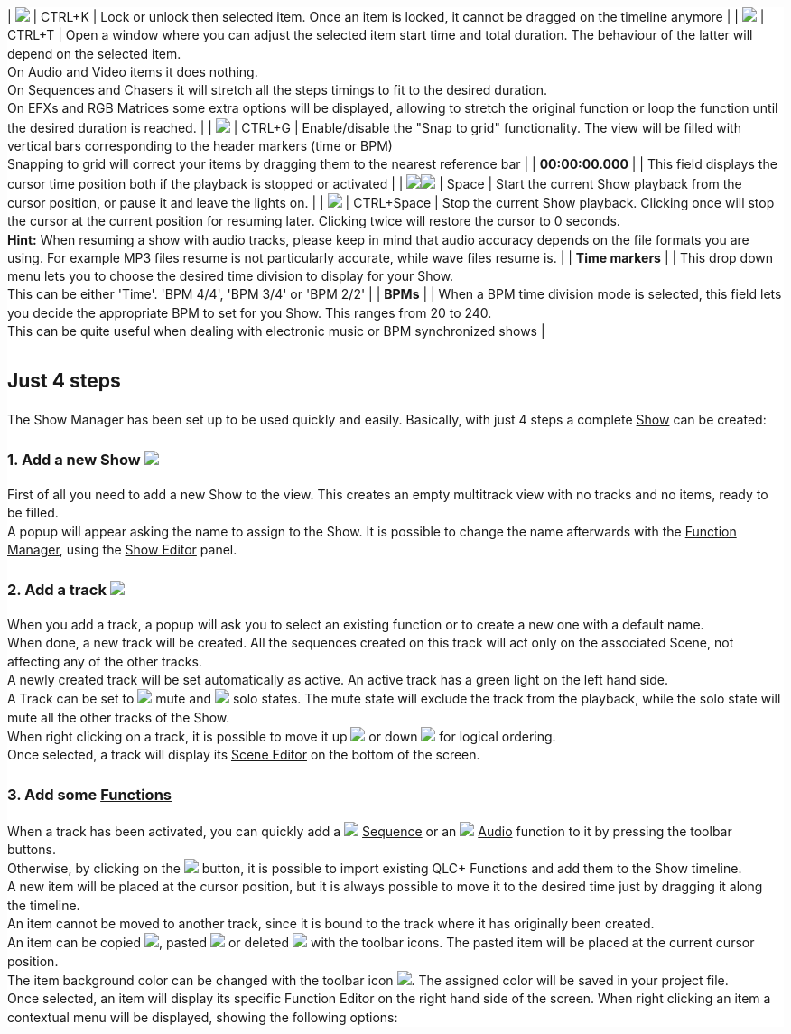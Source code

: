 | ![](/basics/lock.png) | CTRL+K | Lock or unlock then selected item. Once an item is locked, it cannot be dragged on the timeline anymore |
| ![](/basics/speed.png) | CTRL+T | Open a window where you can adjust the selected item start time and total duration. The behaviour of the latter will depend on the selected item.  <br>On Audio and Video items it does nothing.  <br>On Sequences and Chasers it will stretch all the steps timings to fit to the desired duration.  <br>On EFXs and RGB Matrices some extra options will be displayed, allowing to stretch the original function or loop the function until the desired duration is reached. |
| ![](/basics/grid.png) | CTRL+G | Enable/disable the "Snap to grid" functionality. The view will be filled with vertical bars corresponding to the header markers (time or BPM)  <br>Snapping to grid will correct your items by dragging them to the nearest reference bar |
| **00:00:00.000** |     | This field displays the cursor time position both if the playback is stopped or activated |
| ![](/basics/player_play.png)![](/basics/player_pause.png) | Space | Start the current Show playback from the cursor position, or pause it and leave the lights on. |
| ![](/basics/player_stop.png) | CTRL+Space | Stop the current Show playback. Clicking once will stop the cursor at the current position for resuming later. Clicking twice will restore the cursor to 0 seconds.  <br>**Hint:** When resuming a show with audio tracks, please keep in mind that audio accuracy depends on the file formats you are using. For example MP3 files resume is not particularly accurate, while wave files resume is. |
| **Time markers** |     | This drop down menu lets you to choose the desired time division to display for your Show.  <br>This can be either 'Time'. 'BPM 4/4', 'BPM 3/4' or 'BPM 2/2' |
| **BPMs** |     | When a BPM time division mode is selected, this field lets you decide the appropriate BPM to set for you Show. This ranges from 20 to 240.  <br>This can be quite useful when dealing with electronic music or BPM synchronized shows |

Just 4 steps
------------

The Show Manager has been set up to be used quickly and easily. Basically, with just 4 steps a complete [Show](/basics/glossary-and-concepts#show) can be created:

### 1. Add a new Show ![](/basics/show.png)

First of all you need to add a new Show to the view. This creates an empty multitrack view with no tracks and no items, ready to be filled.  
A popup will appear asking the name to assign to the Show. It is possible to change the name afterwards with the [Function Manager](functionmanager.html), using the [Show Editor](showeditor.html) panel.

### 2. Add a track ![](/basics/edit_add.png)

When you add a track, a popup will ask you to select an existing function or to create a new one with a default name.  
When done, a new track will be created. All the sequences created on this track will act only on the associated Scene, not affecting any of the other tracks.  
A newly created track will be set automatically as active. An active track has a green light on the left hand side.  
A Track can be set to ![](../images/track-mute.png) mute and ![](../images/track-solo.png) solo states. The mute state will exclude the track from the playback, while the solo state will mute all the other tracks of the Show.  
When right clicking on a track, it is possible to move it up ![](/basics/up.png) or down ![](/basics/down.png) for logical ordering.  
Once selected, a track will display its [Scene Editor](sceneeditor.html) on the bottom of the screen.

### 3. Add some [Functions](/basics/glossary-and-concepts#function)

When a track has been activated, you can quickly add a ![](/basics/sequence.png) [Sequence](/basics/glossary-and-concepts#sequence) or an ![](/basics/audio.png) [Audio](/basics/glossary-and-concepts#audio) function to it by pressing the toolbar buttons.  
Otherwise, by clicking on the ![](/basics/edit_add.png) button, it is possible to import existing QLC+ Functions and add them to the Show timeline.  
A new item will be placed at the cursor position, but it is always possible to move it to the desired time just by dragging it along the timeline.  
An item cannot be moved to another track, since it is bound to the track where it has originally been created.  
An item can be copied ![](/basics/editcopy.png), pasted ![](/basics/editpaste.png) or deleted ![](/basics/editdelete.png) with the toolbar icons. The pasted item will be placed at the current cursor position.  
The item background color can be changed with the toolbar icon ![](/basics/color.png). The assigned color will be saved in your project file.  
Once selected, an item will display its specific Function Editor on the right hand side of the screen. When right clicking an item a contextual menu will be displayed, showing the following options:
